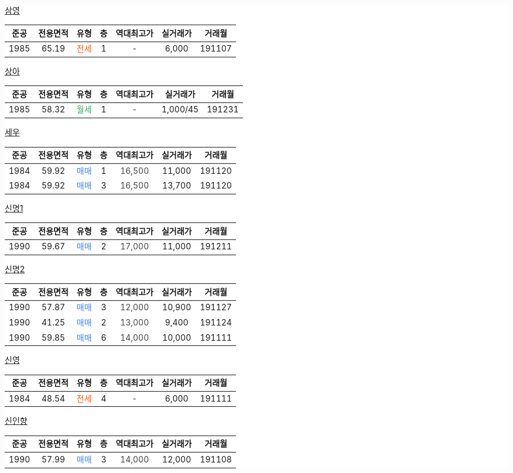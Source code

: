 [삼영](https://search.naver.com/search.naver?query=%EC%9D%B8%EC%B2%9C%EA%B4%91%EC%97%AD%EC%8B%9C+%EC%84%9C%EA%B5%AC+%EA%B0%80%EC%A2%8C%EB%8F%99+%EC%82%BC%EC%98%81)

|준공|전용면적|유형|층|역대최고가|실거래가|거래월|
|:---:|:---:|:---:|:---:|:---:|:---:|:---:|
|1985|65.19|<span style="color:#ff5a00">전세</span>|1|<span style="color:#444444">-</span>|6,000|191107|

[상아](https://search.naver.com/search.naver?query=%EC%9D%B8%EC%B2%9C%EA%B4%91%EC%97%AD%EC%8B%9C+%EC%84%9C%EA%B5%AC+%EA%B0%80%EC%A2%8C%EB%8F%99+%EC%83%81%EC%95%84)

|준공|전용면적|유형|층|역대최고가|실거래가|거래월|
|:---:|:---:|:---:|:---:|:---:|:---:|:---:|
|1985|58.32|<span style="color:#34a853">월세</span>|1|<span style="color:#444444">-</span>|1,000/45|191231|

[세우](https://search.naver.com/search.naver?query=%EC%9D%B8%EC%B2%9C%EA%B4%91%EC%97%AD%EC%8B%9C+%EC%84%9C%EA%B5%AC+%EA%B0%80%EC%A2%8C%EB%8F%99+%EC%84%B8%EC%9A%B0)

|준공|전용면적|유형|층|역대최고가|실거래가|거래월|
|:---:|:---:|:---:|:---:|:---:|:---:|:---:|
|1984|59.92|<span style="color:#4285f3">매매</span>|1|<span style="color:#444444">16,500</span>|11,000|191120|
|1984|59.92|<span style="color:#4285f3">매매</span>|3|<span style="color:#444444">16,500</span>|13,700|191120|

[신명1](https://search.naver.com/search.naver?query=%EC%9D%B8%EC%B2%9C%EA%B4%91%EC%97%AD%EC%8B%9C+%EC%84%9C%EA%B5%AC+%EA%B0%80%EC%A2%8C%EB%8F%99+%EC%8B%A0%EB%AA%851)

|준공|전용면적|유형|층|역대최고가|실거래가|거래월|
|:---:|:---:|:---:|:---:|:---:|:---:|:---:|
|1990|59.67|<span style="color:#4285f3">매매</span>|2|<span style="color:#444444">17,000</span>|11,000|191211|

[신명2](https://search.naver.com/search.naver?query=%EC%9D%B8%EC%B2%9C%EA%B4%91%EC%97%AD%EC%8B%9C+%EC%84%9C%EA%B5%AC+%EA%B0%80%EC%A2%8C%EB%8F%99+%EC%8B%A0%EB%AA%852)

|준공|전용면적|유형|층|역대최고가|실거래가|거래월|
|:---:|:---:|:---:|:---:|:---:|:---:|:---:|
|1990|57.87|<span style="color:#4285f3">매매</span>|3|<span style="color:#444444">12,000</span>|10,900|191127|
|1990|41.25|<span style="color:#4285f3">매매</span>|2|<span style="color:#444444">13,000</span>|9,400|191124|
|1990|59.85|<span style="color:#4285f3">매매</span>|6|<span style="color:#444444">14,000</span>|10,000|191111|

[신영](https://search.naver.com/search.naver?query=%EC%9D%B8%EC%B2%9C%EA%B4%91%EC%97%AD%EC%8B%9C+%EC%84%9C%EA%B5%AC+%EA%B0%80%EC%A2%8C%EB%8F%99+%EC%8B%A0%EC%98%81)

|준공|전용면적|유형|층|역대최고가|실거래가|거래월|
|:---:|:---:|:---:|:---:|:---:|:---:|:---:|
|1984|48.54|<span style="color:#ff5a00">전세</span>|4|<span style="color:#444444">-</span>|6,000|191111|

[신인향](https://search.naver.com/search.naver?query=%EC%9D%B8%EC%B2%9C%EA%B4%91%EC%97%AD%EC%8B%9C+%EC%84%9C%EA%B5%AC+%EA%B0%80%EC%A2%8C%EB%8F%99+%EC%8B%A0%EC%9D%B8%ED%96%A5)

|준공|전용면적|유형|층|역대최고가|실거래가|거래월|
|:---:|:---:|:---:|:---:|:---:|:---:|:---:|
|1990|57.99|<span style="color:#4285f3">매매</span>|3|<span style="color:#444444">14,000</span>|12,000|191108|
